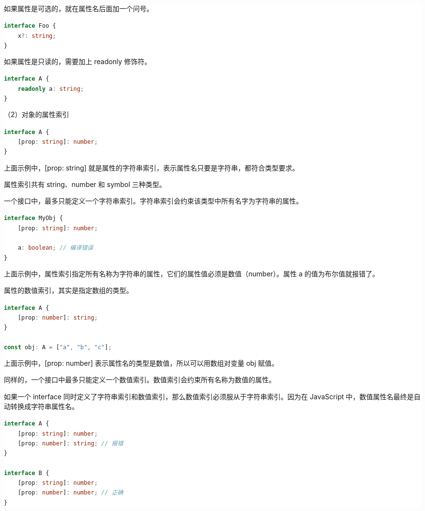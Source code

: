 如果属性是可选的，就在属性名后面加一个问号。

```typescript
interface Foo {
    x?: string;
}
```

如果属性是只读的，需要加上 readonly 修饰符。

```typescript
interface A {
    readonly a: string;
}
```

（2）对象的属性索引

```typescript
interface A {
    [prop: string]: number;
}
```

上面示例中，[prop: string] 就是属性的字符串索引，表示属性名只要是字符串，都符合类型要求。

属性索引共有 string、number 和 symbol 三种类型。

一个接口中，最多只能定义一个字符串索引。字符串索引会约束该类型中所有名字为字符串的属性。

```typescript
interface MyObj {
    [prop: string]: number;
    
    a: boolean; // 编译错误
}
```

上面示例中，属性索引指定所有名称为字符串的属性，它们的属性值必须是数值（number）。属性 a 的值为布尔值就报错了。

属性的数值索引，其实是指定数组的类型。

```typescript
interface A {
    [prop: number]: string;
}

const obj: A = ["a", "b", "c"];
```

上面示例中，[prop: number] 表示属性名的类型是数值，所以可以用数组对变量 obj 赋值。

同样的，一个接口中最多只能定义一个数值索引。数值索引会约束所有名称为数值的属性。

如果一个 interface 同时定义了字符串索引和数值索引，那么数值索引必须服从于字符串索引。因为在 JavaScript 中，数值属性名最终是自动转换成字符串属性名。

```typescript
interface A {
    [prop: string]: number;
    [prop: number]: string; // 报错
}

interface B {
    [prop: string]: number;
    [prop: number]: number; // 正确
}
```
